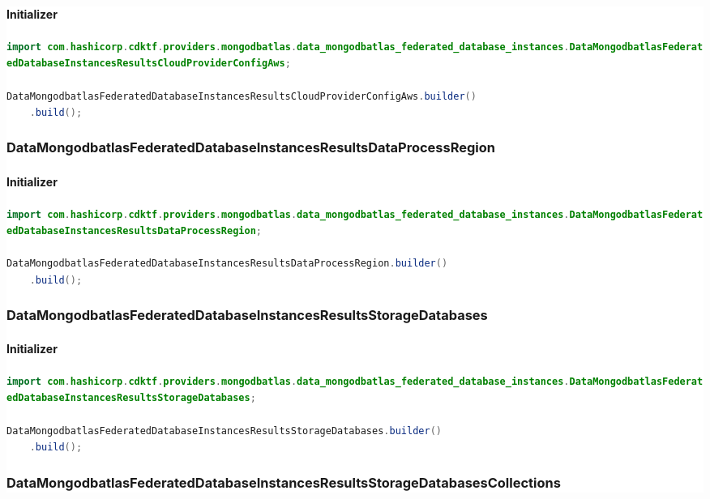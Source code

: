 #### Initializer <a name="Initializer" id="@cdktf/provider-mongodbatlas.dataMongodbatlasFederatedDatabaseInstances.DataMongodbatlasFederatedDatabaseInstancesResultsCloudProviderConfigAws.Initializer"></a>

```java
import com.hashicorp.cdktf.providers.mongodbatlas.data_mongodbatlas_federated_database_instances.DataMongodbatlasFederatedDatabaseInstancesResultsCloudProviderConfigAws;

DataMongodbatlasFederatedDatabaseInstancesResultsCloudProviderConfigAws.builder()
    .build();
```


### DataMongodbatlasFederatedDatabaseInstancesResultsDataProcessRegion <a name="DataMongodbatlasFederatedDatabaseInstancesResultsDataProcessRegion" id="@cdktf/provider-mongodbatlas.dataMongodbatlasFederatedDatabaseInstances.DataMongodbatlasFederatedDatabaseInstancesResultsDataProcessRegion"></a>

#### Initializer <a name="Initializer" id="@cdktf/provider-mongodbatlas.dataMongodbatlasFederatedDatabaseInstances.DataMongodbatlasFederatedDatabaseInstancesResultsDataProcessRegion.Initializer"></a>

```java
import com.hashicorp.cdktf.providers.mongodbatlas.data_mongodbatlas_federated_database_instances.DataMongodbatlasFederatedDatabaseInstancesResultsDataProcessRegion;

DataMongodbatlasFederatedDatabaseInstancesResultsDataProcessRegion.builder()
    .build();
```


### DataMongodbatlasFederatedDatabaseInstancesResultsStorageDatabases <a name="DataMongodbatlasFederatedDatabaseInstancesResultsStorageDatabases" id="@cdktf/provider-mongodbatlas.dataMongodbatlasFederatedDatabaseInstances.DataMongodbatlasFederatedDatabaseInstancesResultsStorageDatabases"></a>

#### Initializer <a name="Initializer" id="@cdktf/provider-mongodbatlas.dataMongodbatlasFederatedDatabaseInstances.DataMongodbatlasFederatedDatabaseInstancesResultsStorageDatabases.Initializer"></a>

```java
import com.hashicorp.cdktf.providers.mongodbatlas.data_mongodbatlas_federated_database_instances.DataMongodbatlasFederatedDatabaseInstancesResultsStorageDatabases;

DataMongodbatlasFederatedDatabaseInstancesResultsStorageDatabases.builder()
    .build();
```


### DataMongodbatlasFederatedDatabaseInstancesResultsStorageDatabasesCollections <a name="DataMongodbatlasFederatedDatabaseInstancesResultsStorageDatabasesCollections" id="@cdktf/provider-mongodbatlas.dataMongodbatlasFederatedDatabaseInstances.DataMongodbatlasFederatedDatabaseInstancesResultsStorageDatabasesCollections"></a>

